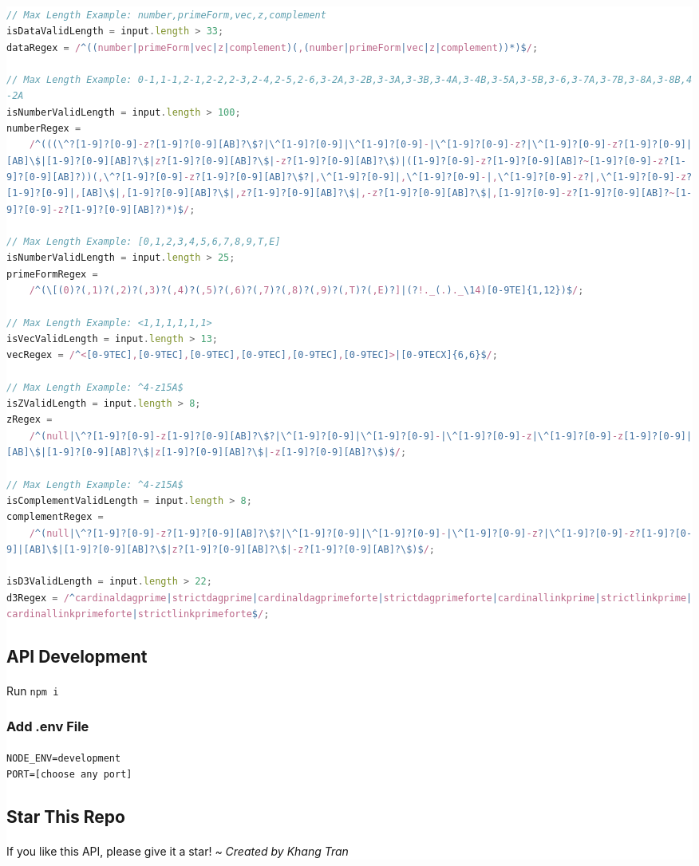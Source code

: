 ```ts
// Max Length Example: number,primeForm,vec,z,complement
isDataValidLength = input.length > 33;
dataRegex = /^((number|primeForm|vec|z|complement)(,(number|primeForm|vec|z|complement))*)$/;

// Max Length Example: 0-1,1-1,2-1,2-2,2-3,2-4,2-5,2-6,3-2A,3-2B,3-3A,3-3B,3-4A,3-4B,3-5A,3-5B,3-6,3-7A,3-7B,3-8A,3-8B,4-2A
isNumberValidLength = input.length > 100;
numberRegex =
	/^(((\^?[1-9]?[0-9]-z?[1-9]?[0-9][AB]?\$?|\^[1-9]?[0-9]|\^[1-9]?[0-9]-|\^[1-9]?[0-9]-z?|\^[1-9]?[0-9]-z?[1-9]?[0-9]|[AB]\$|[1-9]?[0-9][AB]?\$|z?[1-9]?[0-9][AB]?\$|-z?[1-9]?[0-9][AB]?\$)|([1-9]?[0-9]-z?[1-9]?[0-9][AB]?~[1-9]?[0-9]-z?[1-9]?[0-9][AB]?))(,\^?[1-9]?[0-9]-z?[1-9]?[0-9][AB]?\$?|,\^[1-9]?[0-9]|,\^[1-9]?[0-9]-|,\^[1-9]?[0-9]-z?|,\^[1-9]?[0-9]-z?[1-9]?[0-9]|,[AB]\$|,[1-9]?[0-9][AB]?\$|,z?[1-9]?[0-9][AB]?\$|,-z?[1-9]?[0-9][AB]?\$|,[1-9]?[0-9]-z?[1-9]?[0-9][AB]?~[1-9]?[0-9]-z?[1-9]?[0-9][AB]?)*)$/;

// Max Length Example: [0,1,2,3,4,5,6,7,8,9,T,E]
isNumberValidLength = input.length > 25;
primeFormRegex =
	/^(\[(0)?(,1)?(,2)?(,3)?(,4)?(,5)?(,6)?(,7)?(,8)?(,9)?(,T)?(,E)?]|(?!._(.)._\14)[0-9TE]{1,12})$/;

// Max Length Example: <1,1,1,1,1,1>
isVecValidLength = input.length > 13;
vecRegex = /^<[0-9TEC],[0-9TEC],[0-9TEC],[0-9TEC],[0-9TEC],[0-9TEC]>|[0-9TECX]{6,6}$/;

// Max Length Example: ^4-z15A$
isZValidLength = input.length > 8;
zRegex =
	/^(null|\^?[1-9]?[0-9]-z[1-9]?[0-9][AB]?\$?|\^[1-9]?[0-9]|\^[1-9]?[0-9]-|\^[1-9]?[0-9]-z|\^[1-9]?[0-9]-z[1-9]?[0-9]|[AB]\$|[1-9]?[0-9][AB]?\$|z[1-9]?[0-9][AB]?\$|-z[1-9]?[0-9][AB]?\$)$/;

// Max Length Example: ^4-z15A$
isComplementValidLength = input.length > 8;
complementRegex =
	/^(null|\^?[1-9]?[0-9]-z?[1-9]?[0-9][AB]?\$?|\^[1-9]?[0-9]|\^[1-9]?[0-9]-|\^[1-9]?[0-9]-z?|\^[1-9]?[0-9]-z?[1-9]?[0-9]|[AB]\$|[1-9]?[0-9][AB]?\$|z?[1-9]?[0-9][AB]?\$|-z?[1-9]?[0-9][AB]?\$)$/;

isD3ValidLength = input.length > 22;
d3Regex = /^cardinaldagprime|strictdagprime|cardinaldagprimeforte|strictdagprimeforte|cardinallinkprime|strictlinkprime|cardinallinkprimeforte|strictlinkprimeforte$/;
```

## API Development

Run ```npm i```

### Add .env File

```env
NODE_ENV=development
PORT=[choose any port]
```

## Star This Repo

If you like this API, please give it a star! _\~ Created by Khang Tran_
